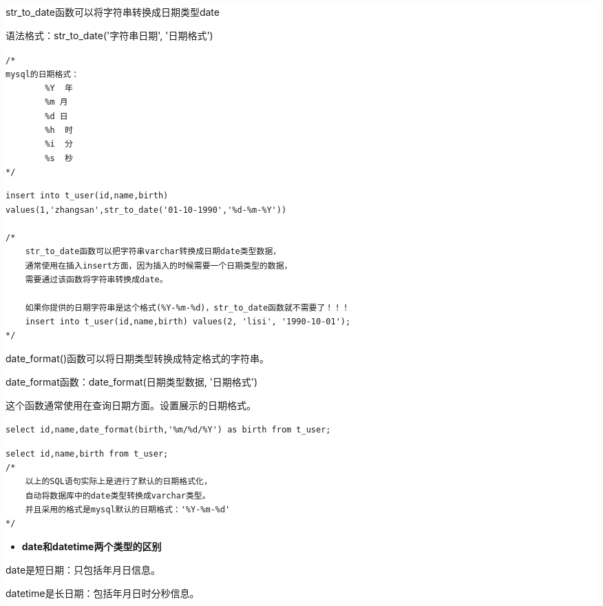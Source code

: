 

str_to_date函数可以将字符串转换成日期类型date

语法格式：str_to_date('字符串日期', '日期格式')

```mysql
/*
mysql的日期格式：
		%Y	年
		%m 月
		%d 日
		%h	时
		%i	分
		%s	秒
*/
```

```mysql
insert into t_user(id,name,birth) 
values(1,'zhangsan',str_to_date('01-10-1990','%d-%m-%Y'))

/*
	str_to_date函数可以把字符串varchar转换成日期date类型数据，
	通常使用在插入insert方面，因为插入的时候需要一个日期类型的数据，
	需要通过该函数将字符串转换成date。
	
	如果你提供的日期字符串是这个格式(%Y-%m-%d)，str_to_date函数就不需要了！！！
	insert into t_user(id,name,birth) values(2, 'lisi', '1990-10-01');
*/
```



date_format()函数可以将日期类型转换成特定格式的字符串。

date_format函数：date_format(日期类型数据, '日期格式')

这个函数通常使用在查询日期方面。设置展示的日期格式。

```mysql
select id,name,date_format(birth,'%m/%d/%Y') as birth from t_user;
```

```mysql
select id,name,birth from t_user;
/*
	以上的SQL语句实际上是进行了默认的日期格式化，
	自动将数据库中的date类型转换成varchar类型。
	并且采用的格式是mysql默认的日期格式：'%Y-%m-%d'
*/
```



- **date和datetime两个类型的区别**

date是短日期：只包括年月日信息。

datetime是长日期：包括年月日时分秒信息。
